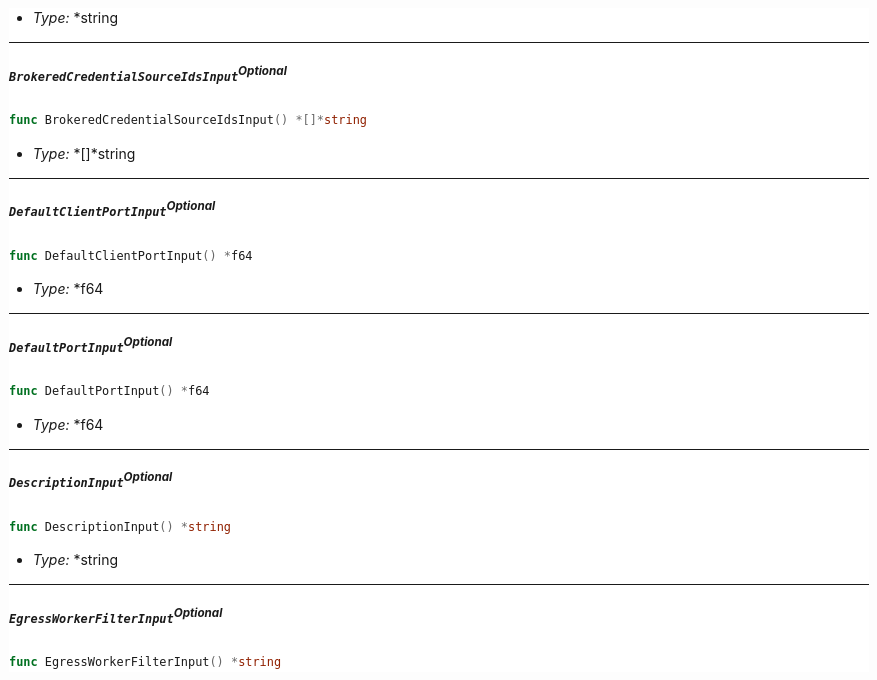 - *Type:* *string

---

##### `BrokeredCredentialSourceIdsInput`<sup>Optional</sup> <a name="BrokeredCredentialSourceIdsInput" id="@cdktf/provider-boundary.target.Target.property.brokeredCredentialSourceIdsInput"></a>

```go
func BrokeredCredentialSourceIdsInput() *[]*string
```

- *Type:* *[]*string

---

##### `DefaultClientPortInput`<sup>Optional</sup> <a name="DefaultClientPortInput" id="@cdktf/provider-boundary.target.Target.property.defaultClientPortInput"></a>

```go
func DefaultClientPortInput() *f64
```

- *Type:* *f64

---

##### `DefaultPortInput`<sup>Optional</sup> <a name="DefaultPortInput" id="@cdktf/provider-boundary.target.Target.property.defaultPortInput"></a>

```go
func DefaultPortInput() *f64
```

- *Type:* *f64

---

##### `DescriptionInput`<sup>Optional</sup> <a name="DescriptionInput" id="@cdktf/provider-boundary.target.Target.property.descriptionInput"></a>

```go
func DescriptionInput() *string
```

- *Type:* *string

---

##### `EgressWorkerFilterInput`<sup>Optional</sup> <a name="EgressWorkerFilterInput" id="@cdktf/provider-boundary.target.Target.property.egressWorkerFilterInput"></a>

```go
func EgressWorkerFilterInput() *string
```
